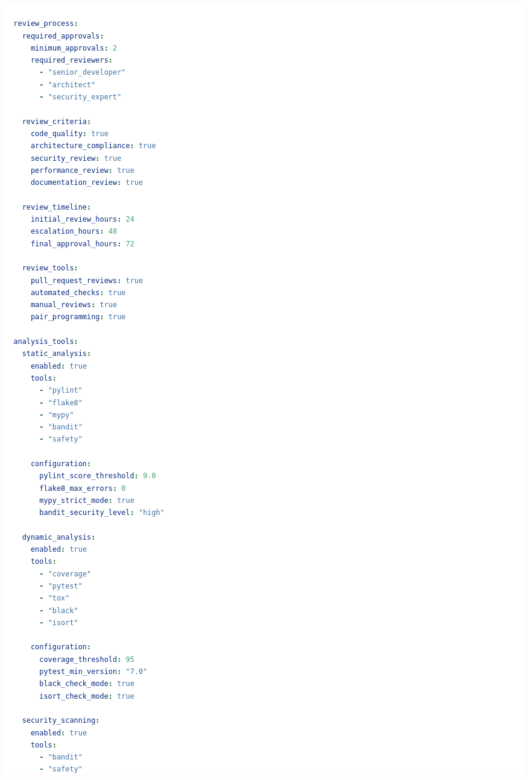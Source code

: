 ```yaml
  
  review_process:
    required_approvals:
      minimum_approvals: 2
      required_reviewers:
        - "senior_developer"
        - "architect"
        - "security_expert"
    
    review_criteria:
      code_quality: true
      architecture_compliance: true
      security_review: true
      performance_review: true
      documentation_review: true
    
    review_timeline:
      initial_review_hours: 24
      escalation_hours: 48
      final_approval_hours: 72
    
    review_tools:
      pull_request_reviews: true
      automated_checks: true
      manual_reviews: true
      pair_programming: true
  
  analysis_tools:
    static_analysis:
      enabled: true
      tools:
        - "pylint"
        - "flake8"
        - "mypy"
        - "bandit"
        - "safety"
      
      configuration:
        pylint_score_threshold: 9.0
        flake8_max_errors: 0
        mypy_strict_mode: true
        bandit_security_level: "high"
    
    dynamic_analysis:
      enabled: true
      tools:
        - "coverage"
        - "pytest"
        - "tox"
        - "black"
        - "isort"
      
      configuration:
        coverage_threshold: 95
        pytest_min_version: "7.0"
        black_check_mode: true
        isort_check_mode: true
    
    security_scanning:
      enabled: true
      tools:
        - "bandit"
        - "safety"
```